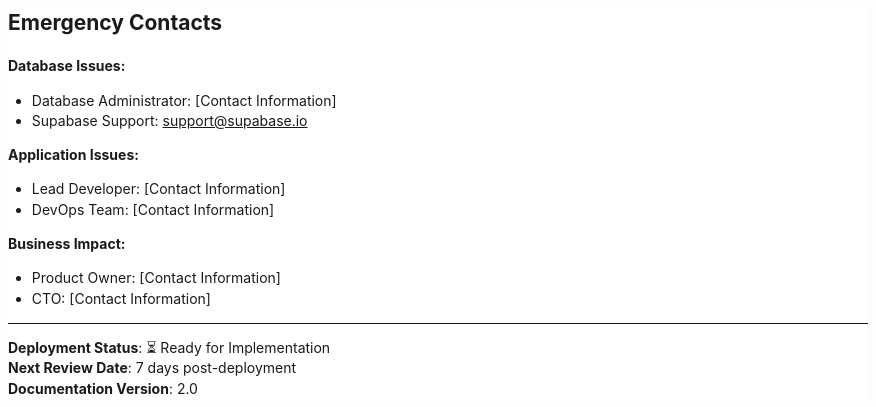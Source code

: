 ## Emergency Contacts

**Database Issues:**
- Database Administrator: [Contact Information]
- Supabase Support: support@supabase.io

**Application Issues:**
- Lead Developer: [Contact Information]
- DevOps Team: [Contact Information]

**Business Impact:**
- Product Owner: [Contact Information]
- CTO: [Contact Information]

---

**Deployment Status**: ⏳ Ready for Implementation  
**Next Review Date**: 7 days post-deployment  
**Documentation Version**: 2.0